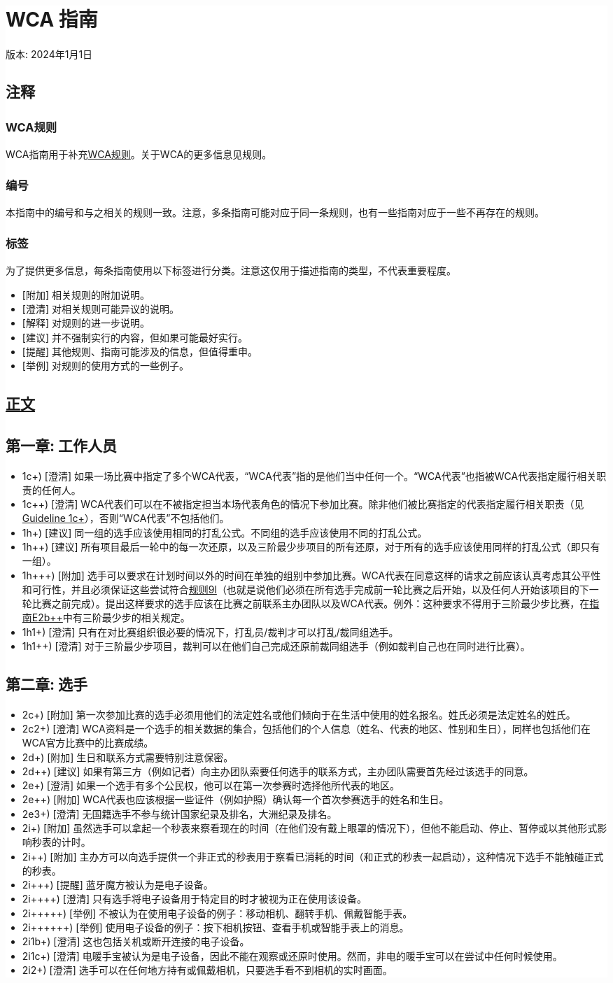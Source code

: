 # <wca-title>WCA 指南

<version>版本: 2024年1月1日


## 注释

### WCA规则

WCA指南用于补充[WCA规则](regulations:top)。关于WCA的更多信息见规则。

### 编号

本指南中的编号和与之相关的规则一致。注意，多条指南可能对应于同一条规则，也有一些指南对应于一些不再存在的规则。

### 标签

为了提供更多信息，每条指南使用以下标签进行分类。注意这仅用于描述指南的类型，不代表重要程度。

- <label>[附加] 相关规则的附加说明。
- <label>[澄清] 对相关规则可能异议的说明。
- <label>[解释] 对规则的进一步说明。
- <label>[建议] 并不强制实行的内容，但如果可能最好实行。
- <label>[提醒] 其他规则、指南可能涉及的信息，但值得重申。
- <label>[举例] 对规则的使用方式的一些例子。


## <contents> [正文](guidelines:contents)

<table-of-contents>


## <article-1><officials><officials> 第一章: 工作人员

- 1c+) [澄清] 如果一场比赛中指定了多个WCA代表，“WCA代表”指的是他们当中任何一个。“WCA代表”也指被WCA代表指定履行相关职责的任何人。
- 1c++) [澄清] WCA代表们可以在不被指定担当本场代表角色的情况下参加比赛。除非他们被比赛指定的代表指定履行相关职责（见[Guideline 1c+](guidelines:guideline:1c+)），否则“WCA代表”不包括他们。
- 1h+) [建议] 同一组的选手应该使用相同的打乱公式。不同组的选手应该使用不同的打乱公式。
- 1h++) [建议] 所有项目最后一轮中的每一次还原，以及三阶最少步项目的所有还原，对于所有的选手应该使用同样的打乱公式（即只有一组）。
- 1h+++) [附加] 选手可以要求在计划时间以外的时间在单独的组别中参加比赛。WCA代表在同意这样的请求之前应该认真考虑其公平性和可行性，并且必须保证这些尝试符合[规则9l](regulations:regulation:9l)（也就是说他们必须在所有选手完成前一轮比赛之后开始，以及任何人开始该项目的下一轮比赛之前完成）。提出这样要求的选手应该在比赛之前联系主办团队以及WCA代表。例外：这种要求不得用于三阶最少步比赛，在[指南E2b++](guidelines:guideline:E2b++)中有三阶最少步的相关规定。
- 1h1+) [澄清] 只有在对比赛组织很必要的情况下，打乱员/裁判才可以打乱/裁同组选手。
- 1h1++) [澄清] 对于三阶最少步项目，裁判可以在他们自己完成还原前裁同组选手（例如裁判自己也在同时进行比赛）。


## <article-2><competitors><competitors> 第二章: 选手

- 2c+) [附加] 第一次参加比赛的选手必须用他们的法定姓名或他们倾向于在生活中使用的姓名报名。姓氏必须是法定姓名的姓氏。
- 2c2+) [澄清] WCA资料是一个选手的相关数据的集合，包括他们的个人信息（姓名、代表的地区、性别和生日），同样也包括他们在WCA官方比赛中的比赛成绩。
- 2d+) [附加] 生日和联系方式需要特别注意保密。
- 2d++) [建议] 如果有第三方（例如记者）向主办团队索要任何选手的联系方式，主办团队需要首先经过该选手的同意。
- 2e+) [澄清] 如果一个选手有多个公民权，他可以在第一次参赛时选择他所代表的地区。
- 2e++) [附加] WCA代表也应该根据一些证件（例如护照）确认每一个首次参赛选手的姓名和生日。
- 2e3+) [澄清] 无国籍选手不参与统计国家纪录及排名，大洲纪录及排名。
- 2i+) [附加] 虽然选手可以拿起一个秒表来察看现在的时间（在他们没有戴上眼罩的情况下），但他不能启动、停止、暂停或以其他形式影响秒表的计时。
- 2i++) [附加] 主办方可以向选手提供一个非正式的秒表用于察看已消耗的时间（和正式的秒表一起启动），这种情况下选手不能触碰正式的秒表。
- 2i+++) [提醒] 蓝牙魔方被认为是电子设备。
- 2i++++) [澄清] 只有选手将电子设备用于特定目的时才被视为正在使用该设备。
- 2i+++++) [举例] 不被认为在使用电子设备的例子：移动相机、翻转手机、佩戴智能手表。
- 2i++++++) [举例] 使用电子设备的例子：按下相机按钮、查看手机或智能手表上的消息。
- 2i1b+) [澄清] 这也包括关机或断开连接的电子设备。
- 2i1c+) [澄清] 电暖手宝被认为是电子设备，因此不能在观察或还原时使用。然而，非电的暖手宝可以在尝试中任何时候使用。
- 2i2+) [澄清] 选手可以在任何地方持有或佩戴相机，只要选手看不到相机的实时画面。